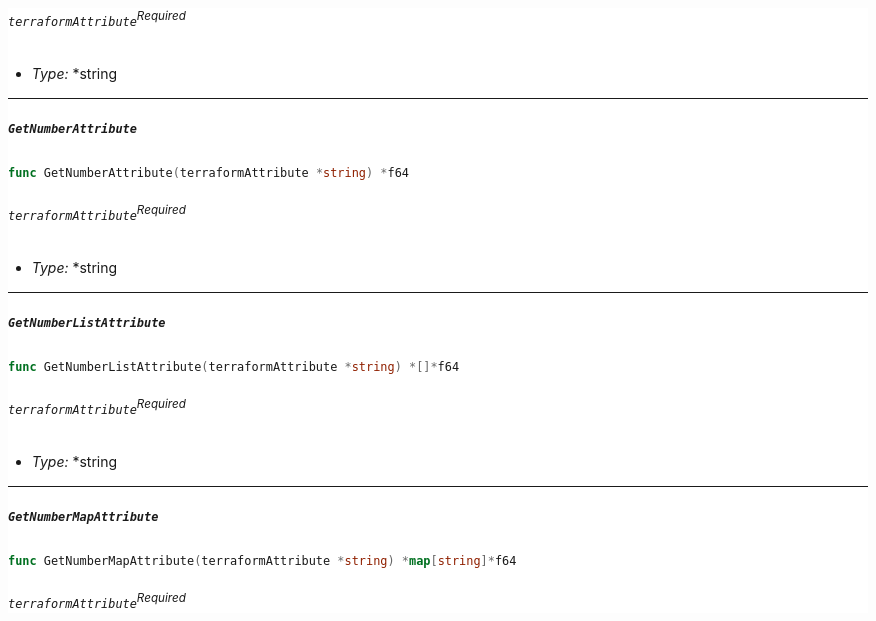 ###### `terraformAttribute`<sup>Required</sup> <a name="terraformAttribute" id="@cdktf/provider-azurerm.vpnServerConfigurationPolicyGroup.VpnServerConfigurationPolicyGroup.getListAttribute.parameter.terraformAttribute"></a>

- *Type:* *string

---

##### `GetNumberAttribute` <a name="GetNumberAttribute" id="@cdktf/provider-azurerm.vpnServerConfigurationPolicyGroup.VpnServerConfigurationPolicyGroup.getNumberAttribute"></a>

```go
func GetNumberAttribute(terraformAttribute *string) *f64
```

###### `terraformAttribute`<sup>Required</sup> <a name="terraformAttribute" id="@cdktf/provider-azurerm.vpnServerConfigurationPolicyGroup.VpnServerConfigurationPolicyGroup.getNumberAttribute.parameter.terraformAttribute"></a>

- *Type:* *string

---

##### `GetNumberListAttribute` <a name="GetNumberListAttribute" id="@cdktf/provider-azurerm.vpnServerConfigurationPolicyGroup.VpnServerConfigurationPolicyGroup.getNumberListAttribute"></a>

```go
func GetNumberListAttribute(terraformAttribute *string) *[]*f64
```

###### `terraformAttribute`<sup>Required</sup> <a name="terraformAttribute" id="@cdktf/provider-azurerm.vpnServerConfigurationPolicyGroup.VpnServerConfigurationPolicyGroup.getNumberListAttribute.parameter.terraformAttribute"></a>

- *Type:* *string

---

##### `GetNumberMapAttribute` <a name="GetNumberMapAttribute" id="@cdktf/provider-azurerm.vpnServerConfigurationPolicyGroup.VpnServerConfigurationPolicyGroup.getNumberMapAttribute"></a>

```go
func GetNumberMapAttribute(terraformAttribute *string) *map[string]*f64
```

###### `terraformAttribute`<sup>Required</sup> <a name="terraformAttribute" id="@cdktf/provider-azurerm.vpnServerConfigurationPolicyGroup.VpnServerConfigurationPolicyGroup.getNumberMapAttribute.parameter.terraformAttribute"></a>
